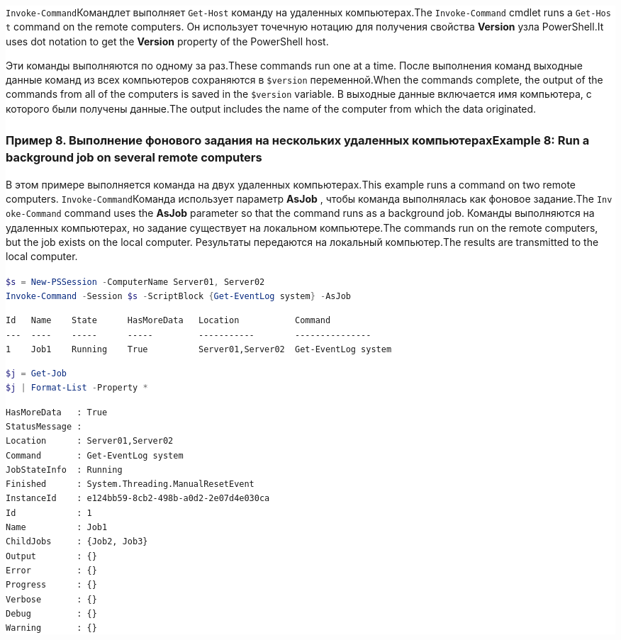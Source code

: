 <span data-ttu-id="116f1-180">`Invoke-Command`Командлет выполняет `Get-Host` команду на удаленных компьютерах.</span><span class="sxs-lookup"><span data-stu-id="116f1-180">The `Invoke-Command` cmdlet runs a `Get-Host` command on the remote computers.</span></span> <span data-ttu-id="116f1-181">Он использует точечную нотацию для получения свойства **Version** узла PowerShell.</span><span class="sxs-lookup"><span data-stu-id="116f1-181">It uses dot notation to get the **Version** property of the PowerShell host.</span></span>

<span data-ttu-id="116f1-182">Эти команды выполняются по одному за раз.</span><span class="sxs-lookup"><span data-stu-id="116f1-182">These commands run one at a time.</span></span> <span data-ttu-id="116f1-183">После выполнения команд выходные данные команд из всех компьютеров сохраняются в `$version` переменной.</span><span class="sxs-lookup"><span data-stu-id="116f1-183">When the commands complete, the output of the commands from all of the computers is saved in the `$version` variable.</span></span> <span data-ttu-id="116f1-184">В выходные данные включается имя компьютера, с которого были получены данные.</span><span class="sxs-lookup"><span data-stu-id="116f1-184">The output includes the name of the computer from which the data originated.</span></span>

### <span data-ttu-id="116f1-185">Пример 8. Выполнение фонового задания на нескольких удаленных компьютерах</span><span class="sxs-lookup"><span data-stu-id="116f1-185">Example 8: Run a background job on several remote computers</span></span>

<span data-ttu-id="116f1-186">В этом примере выполняется команда на двух удаленных компьютерах.</span><span class="sxs-lookup"><span data-stu-id="116f1-186">This example runs a command on two remote computers.</span></span> <span data-ttu-id="116f1-187">`Invoke-Command`Команда использует параметр **AsJob** , чтобы команда выполнялась как фоновое задание.</span><span class="sxs-lookup"><span data-stu-id="116f1-187">The `Invoke-Command` command uses the **AsJob** parameter so that the command runs as a background job.</span></span> <span data-ttu-id="116f1-188">Команды выполняются на удаленных компьютерах, но задание существует на локальном компьютере.</span><span class="sxs-lookup"><span data-stu-id="116f1-188">The commands run on the remote computers, but the job exists on the local computer.</span></span> <span data-ttu-id="116f1-189">Результаты передаются на локальный компьютер.</span><span class="sxs-lookup"><span data-stu-id="116f1-189">The results are transmitted to the local computer.</span></span>

```powershell
$s = New-PSSession -ComputerName Server01, Server02
Invoke-Command -Session $s -ScriptBlock {Get-EventLog system} -AsJob
```

```Output
Id   Name    State      HasMoreData   Location           Command
---  ----    -----      -----         -----------        ---------------
1    Job1    Running    True          Server01,Server02  Get-EventLog system
```

```powershell
$j = Get-Job
$j | Format-List -Property *
```

```Output
HasMoreData   : True
StatusMessage :
Location      : Server01,Server02
Command       : Get-EventLog system
JobStateInfo  : Running
Finished      : System.Threading.ManualResetEvent
InstanceId    : e124bb59-8cb2-498b-a0d2-2e07d4e030ca
Id            : 1
Name          : Job1
ChildJobs     : {Job2, Job3}
Output        : {}
Error         : {}
Progress      : {}
Verbose       : {}
Debug         : {}
Warning       : {}
```